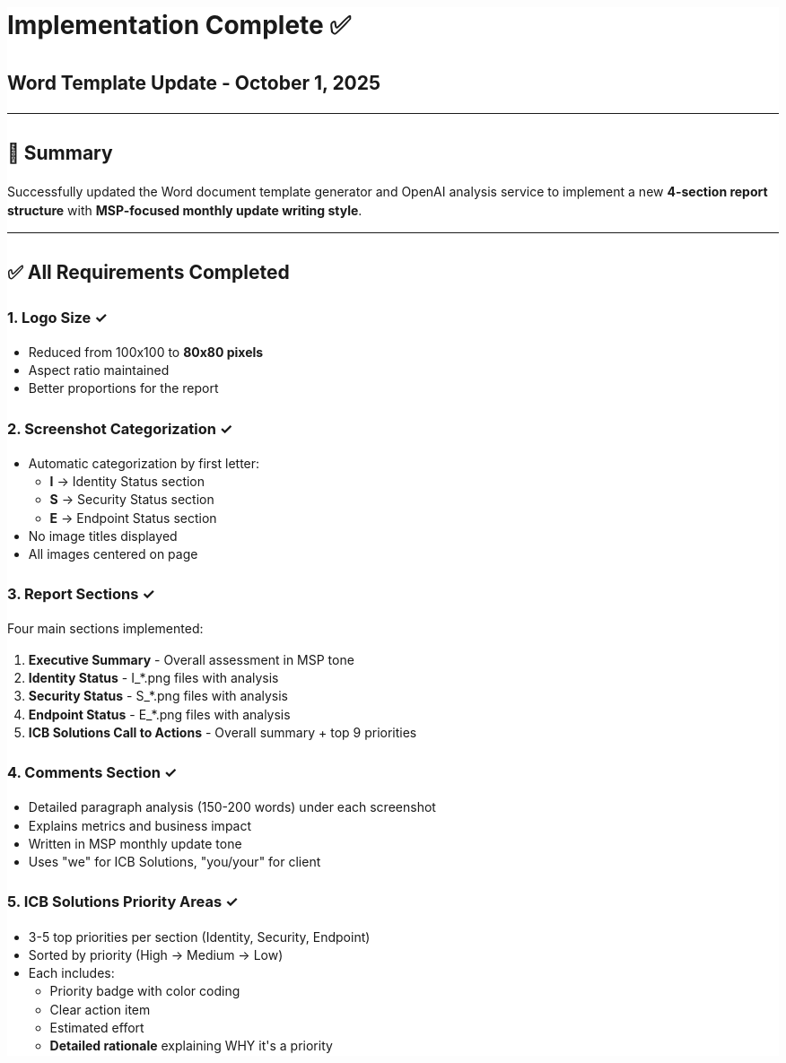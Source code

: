 # Implementation Complete ✅

## Word Template Update - October 1, 2025

---

## 🎯 Summary

Successfully updated the Word document template generator and OpenAI analysis service to implement a new **4-section report structure** with **MSP-focused monthly update writing style**.

---

## ✅ All Requirements Completed

### 1. **Logo Size** ✓
- Reduced from 100x100 to **80x80 pixels**
- Aspect ratio maintained
- Better proportions for the report

### 2. **Screenshot Categorization** ✓
- Automatic categorization by first letter:
  - **I** → Identity Status section
  - **S** → Security Status section
  - **E** → Endpoint Status section
- No image titles displayed
- All images centered on page

### 3. **Report Sections** ✓
Four main sections implemented:
1. **Executive Summary** - Overall assessment in MSP tone
2. **Identity Status** - I_*.png files with analysis
3. **Security Status** - S_*.png files with analysis
4. **Endpoint Status** - E_*.png files with analysis
5. **ICB Solutions Call to Actions** - Overall summary + top 9 priorities

### 4. **Comments Section** ✓
- Detailed paragraph analysis (150-200 words) under each screenshot
- Explains metrics and business impact
- Written in MSP monthly update tone
- Uses "we" for ICB Solutions, "you/your" for client

### 5. **ICB Solutions Priority Areas** ✓
- 3-5 top priorities per section (Identity, Security, Endpoint)
- Sorted by priority (High → Medium → Low)
- Each includes:
  - Priority badge with color coding
  - Clear action item
  - Estimated effort
  - **Detailed rationale** explaining WHY it's a priority
